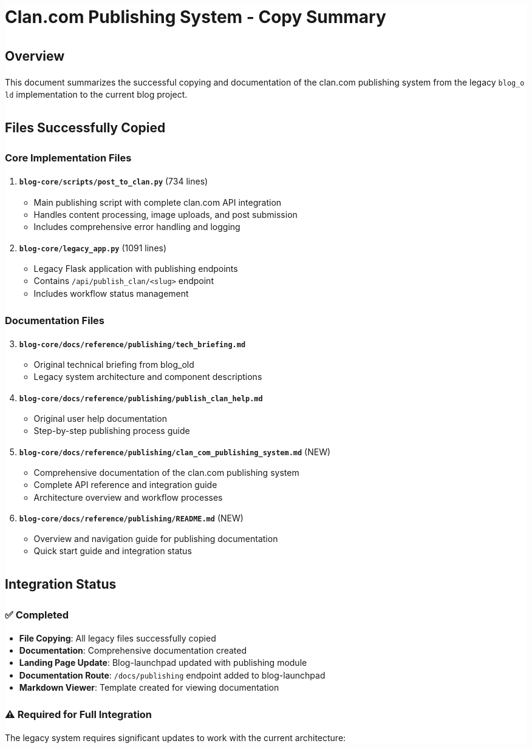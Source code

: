 # Clan.com Publishing System - Copy Summary

## Overview

This document summarizes the successful copying and documentation of the clan.com publishing system from the legacy `blog_old` implementation to the current blog project.

## Files Successfully Copied

### Core Implementation Files
1. **`blog-core/scripts/post_to_clan.py`** (734 lines)
   - Main publishing script with complete clan.com API integration
   - Handles content processing, image uploads, and post submission
   - Includes comprehensive error handling and logging

2. **`blog-core/legacy_app.py`** (1091 lines)
   - Legacy Flask application with publishing endpoints
   - Contains `/api/publish_clan/<slug>` endpoint
   - Includes workflow status management

### Documentation Files
3. **`blog-core/docs/reference/publishing/tech_briefing.md`**
   - Original technical briefing from blog_old
   - Legacy system architecture and component descriptions

4. **`blog-core/docs/reference/publishing/publish_clan_help.md`**
   - Original user help documentation
   - Step-by-step publishing process guide

5. **`blog-core/docs/reference/publishing/clan_com_publishing_system.md`** (NEW)
   - Comprehensive documentation of the clan.com publishing system
   - Complete API reference and integration guide
   - Architecture overview and workflow processes

6. **`blog-core/docs/reference/publishing/README.md`** (NEW)
   - Overview and navigation guide for publishing documentation
   - Quick start guide and integration status

## Integration Status

### ✅ Completed
- **File Copying**: All legacy files successfully copied
- **Documentation**: Comprehensive documentation created
- **Landing Page Update**: Blog-launchpad updated with publishing module
- **Documentation Route**: `/docs/publishing` endpoint added to blog-launchpad
- **Markdown Viewer**: Template created for viewing documentation

### ⚠️ Required for Full Integration
The legacy system requires significant updates to work with the current architecture:
